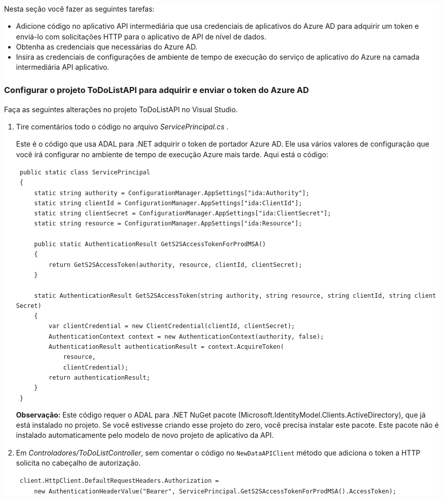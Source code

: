 Nesta seção você fazer as seguintes tarefas:

* Adicione código no aplicativo API intermediária que usa credenciais de aplicativos do Azure AD para adquirir um token e enviá-lo com solicitações HTTP para o aplicativo de API de nível de dados.
* Obtenha as credenciais que necessárias do Azure AD.
* Insira as credenciais de configurações de ambiente de tempo de execução do serviço de aplicativo do Azure na camada intermediária API aplicativo. 

### <a name="configure-the-todolistapi-project-to-acquire-and-send-the-azure-ad-token"></a>Configurar o projeto ToDoListAPI para adquirir e enviar o token do Azure AD

Faça as seguintes alterações no projeto ToDoListAPI no Visual Studio.

1. Tire comentários todo o código no arquivo *ServicePrincipal.cs* .

    Este é o código que usa ADAL para .NET adquirir o token de portador Azure AD.  Ele usa vários valores de configuração que você irá configurar no ambiente de tempo de execução Azure mais tarde. Aqui está o código: 

        public static class ServicePrincipal
        {
            static string authority = ConfigurationManager.AppSettings["ida:Authority"];
            static string clientId = ConfigurationManager.AppSettings["ida:ClientId"];
            static string clientSecret = ConfigurationManager.AppSettings["ida:ClientSecret"];
            static string resource = ConfigurationManager.AppSettings["ida:Resource"];
        
            public static AuthenticationResult GetS2SAccessTokenForProdMSA()
            {
                return GetS2SAccessToken(authority, resource, clientId, clientSecret);
            }
        
            static AuthenticationResult GetS2SAccessToken(string authority, string resource, string clientId, string clientSecret)
            {
                var clientCredential = new ClientCredential(clientId, clientSecret);
                AuthenticationContext context = new AuthenticationContext(authority, false);
                AuthenticationResult authenticationResult = context.AcquireToken(
                    resource,
                    clientCredential);
                return authenticationResult;
            }
        }

    **Observação:** Este código requer o ADAL para .NET NuGet pacote (Microsoft.IdentityModel.Clients.ActiveDirectory), que já está instalado no projeto. Se você estivesse criando esse projeto do zero, você precisa instalar este pacote. Este pacote não é instalado automaticamente pelo modelo de novo projeto de aplicativo da API.

2. Em *Controladores/ToDoListController*, sem comentar o código no `NewDataAPIClient` método que adiciona o token a HTTP solicita no cabeçalho de autorização.

        client.HttpClient.DefaultRequestHeaders.Authorization =
            new AuthenticationHeaderValue("Bearer", ServicePrincipal.GetS2SAccessTokenForProdMSA().AccessToken);
